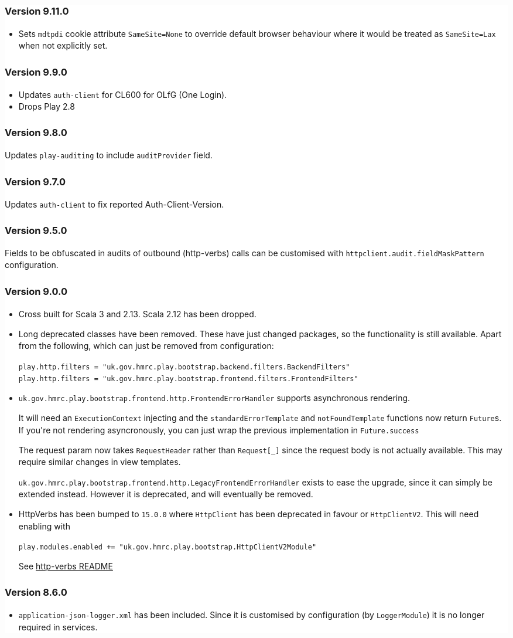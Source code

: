### Version 9.11.0

- Sets `mdtpdi` cookie attribute `SameSite=None` to override default browser behaviour where it would be treated as `SameSite=Lax` when not explicitly set.

### Version 9.9.0

- Updates `auth-client` for CL600 for OLfG (One Login).
- Drops Play 2.8

### Version 9.8.0

Updates `play-auditing` to include `auditProvider` field.

### Version 9.7.0

Updates `auth-client` to fix reported Auth-Client-Version.

### Version 9.5.0

Fields to be obfuscated in audits of outbound (http-verbs) calls can be customised with `httpclient.audit.fieldMaskPattern` configuration.

### Version 9.0.0

- Cross built for Scala 3 and 2.13. Scala 2.12 has been dropped.
- Long deprecated classes have been removed. These have just changed packages, so the functionality is still available. Apart from the following, which can just be removed from configuration:
  ```properties
  play.http.filters = "uk.gov.hmrc.play.bootstrap.backend.filters.BackendFilters"
  play.http.filters = "uk.gov.hmrc.play.bootstrap.frontend.filters.FrontendFilters"
  ```
- `uk.gov.hmrc.play.bootstrap.frontend.http.FrontendErrorHandler` supports asynchronous rendering.

  It will need an `ExecutionContext` injecting and the `standardErrorTemplate` and `notFoundTemplate` functions now return `Future`s. If you're not rendering asyncronously, you can just wrap the previous implementation in `Future.success`

  The request param now takes `RequestHeader` rather than `Request[_]` since the request body is not actually available. This may require similar changes in view templates.

  `uk.gov.hmrc.play.bootstrap.frontend.http.LegacyFrontendErrorHandler` exists to ease the upgrade, since it can simply be extended instead. However it is deprecated, and will eventually be removed.

- HttpVerbs has been bumped to `15.0.0` where `HttpClient` has been deprecated in favour or `HttpClientV2`. This will need enabling with
  ```properties
  play.modules.enabled += "uk.gov.hmrc.play.bootstrap.HttpClientV2Module"
  ```
  See [http-verbs README](https://github.com/hmrc/http-verbs)

### Version 8.6.0
- `application-json-logger.xml` has been included. Since it is customised by configuration (by `LoggerModule`) it is no longer required in services.
